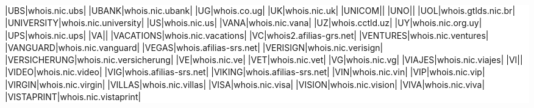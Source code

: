 |UBS|whois.nic.ubs|
|UBANK|whois.nic.ubank|
|UG|whois.co.ug|
|UK|whois.nic.uk|
|UNICOM||
|UNO||
|UOL|whois.gtlds.nic.br|
|UNIVERSITY|whois.nic.university|
|US|whois.nic.us|
|VANA|whois.nic.vana|
|UZ|whois.cctld.uz|
|UY|whois.nic.org.uy|
|UPS|whois.nic.ups|
|VA||
|VACATIONS|whois.nic.vacations|
|VC|whois2.afilias-grs.net|
|VENTURES|whois.nic.ventures|
|VANGUARD|whois.nic.vanguard|
|VEGAS|whois.afilias-srs.net|
|VERISIGN|whois.nic.verisign|
|VERSICHERUNG|whois.nic.versicherung|
|VE|whois.nic.ve|
|VET|whois.nic.vet|
|VG|whois.nic.vg|
|VIAJES|whois.nic.viajes|
|VI||
|VIDEO|whois.nic.video|
|VIG|whois.afilias-srs.net|
|VIKING|whois.afilias-srs.net|
|VIN|whois.nic.vin|
|VIP|whois.nic.vip|
|VIRGIN|whois.nic.virgin|
|VILLAS|whois.nic.villas|
|VISA|whois.nic.visa|
|VISION|whois.nic.vision|
|VIVA|whois.nic.viva|
|VISTAPRINT|whois.nic.vistaprint|